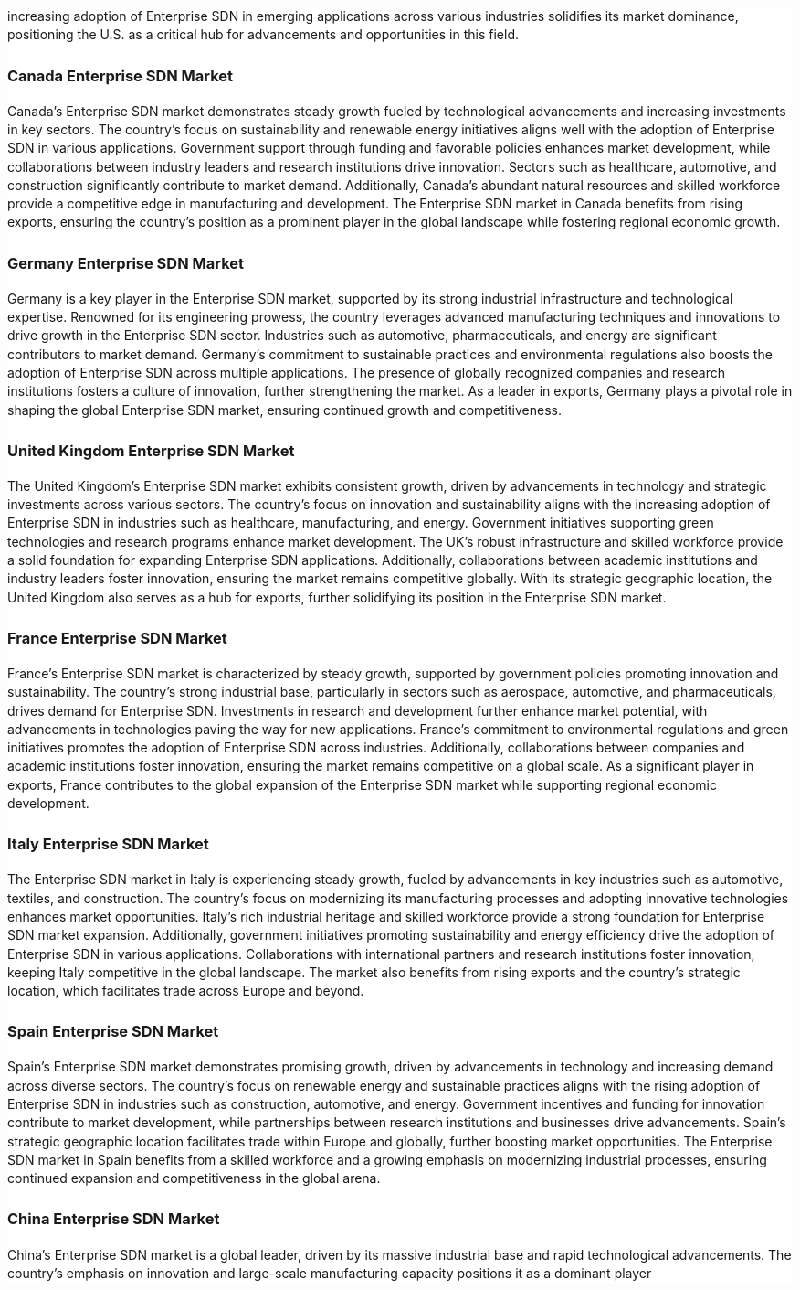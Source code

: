 increasing adoption of Enterprise SDN in emerging applications across various industries solidifies its market dominance, positioning the U.S. as a critical hub for advancements and opportunities in this field.</p><h3>Canada Enterprise SDN Market</h3><p>Canada&rsquo;s Enterprise SDN market demonstrates steady growth fueled by technological advancements and increasing investments in key sectors. The country&rsquo;s focus on sustainability and renewable energy initiatives aligns well with the adoption of Enterprise SDN in various applications. Government support through funding and favorable policies enhances market development, while collaborations between industry leaders and research institutions drive innovation. Sectors such as healthcare, automotive, and construction significantly contribute to market demand. Additionally, Canada&rsquo;s abundant natural resources and skilled workforce provide a competitive edge in manufacturing and development. The Enterprise SDN market in Canada benefits from rising exports, ensuring the country&rsquo;s position as a prominent player in the global landscape while fostering regional economic growth.</p><h3>Germany Enterprise SDN Market</h3><p>Germany is a key player in the Enterprise SDN market, supported by its strong industrial infrastructure and technological expertise. Renowned for its engineering prowess, the country leverages advanced manufacturing techniques and innovations to drive growth in the Enterprise SDN sector. Industries such as automotive, pharmaceuticals, and energy are significant contributors to market demand. Germany&rsquo;s commitment to sustainable practices and environmental regulations also boosts the adoption of Enterprise SDN across multiple applications. The presence of globally recognized companies and research institutions fosters a culture of innovation, further strengthening the market. As a leader in exports, Germany plays a pivotal role in shaping the global Enterprise SDN market, ensuring continued growth and competitiveness.</p><h3>United Kingdom Enterprise SDN Market</h3><p>The United Kingdom&rsquo;s Enterprise SDN market exhibits consistent growth, driven by advancements in technology and strategic investments across various sectors. The country&rsquo;s focus on innovation and sustainability aligns with the increasing adoption of Enterprise SDN in industries such as healthcare, manufacturing, and energy. Government initiatives supporting green technologies and research programs enhance market development. The UK&rsquo;s robust infrastructure and skilled workforce provide a solid foundation for expanding Enterprise SDN applications. Additionally, collaborations between academic institutions and industry leaders foster innovation, ensuring the market remains competitive globally. With its strategic geographic location, the United Kingdom also serves as a hub for exports, further solidifying its position in the Enterprise SDN market.</p><h3>France Enterprise SDN Market</h3><p>France&rsquo;s Enterprise SDN market is characterized by steady growth, supported by government policies promoting innovation and sustainability. The country&rsquo;s strong industrial base, particularly in sectors such as aerospace, automotive, and pharmaceuticals, drives demand for Enterprise SDN. Investments in research and development further enhance market potential, with advancements in technologies paving the way for new applications. France&rsquo;s commitment to environmental regulations and green initiatives promotes the adoption of Enterprise SDN across industries. Additionally, collaborations between companies and academic institutions foster innovation, ensuring the market remains competitive on a global scale. As a significant player in exports, France contributes to the global expansion of the Enterprise SDN market while supporting regional economic development.</p><h3>Italy Enterprise SDN Market</h3><p>The Enterprise SDN market in Italy is experiencing steady growth, fueled by advancements in key industries such as automotive, textiles, and construction. The country&rsquo;s focus on modernizing its manufacturing processes and adopting innovative technologies enhances market opportunities. Italy&rsquo;s rich industrial heritage and skilled workforce provide a strong foundation for Enterprise SDN market expansion. Additionally, government initiatives promoting sustainability and energy efficiency drive the adoption of Enterprise SDN in various applications. Collaborations with international partners and research institutions foster innovation, keeping Italy competitive in the global landscape. The market also benefits from rising exports and the country&rsquo;s strategic location, which facilitates trade across Europe and beyond.</p><h3>Spain Enterprise SDN Market</h3><p>Spain&rsquo;s Enterprise SDN market demonstrates promising growth, driven by advancements in technology and increasing demand across diverse sectors. The country&rsquo;s focus on renewable energy and sustainable practices aligns with the rising adoption of Enterprise SDN in industries such as construction, automotive, and energy. Government incentives and funding for innovation contribute to market development, while partnerships between research institutions and businesses drive advancements. Spain&rsquo;s strategic geographic location facilitates trade within Europe and globally, further boosting market opportunities. The Enterprise SDN market in Spain benefits from a skilled workforce and a growing emphasis on modernizing industrial processes, ensuring continued expansion and competitiveness in the global arena.</p><h3>China Enterprise SDN Market</h3><p>China&rsquo;s Enterprise SDN market is a global leader, driven by its massive industrial base and rapid technological advancements. The country&rsquo;s emphasis on innovation and large-scale manufacturing capacity positions it as a dominant player